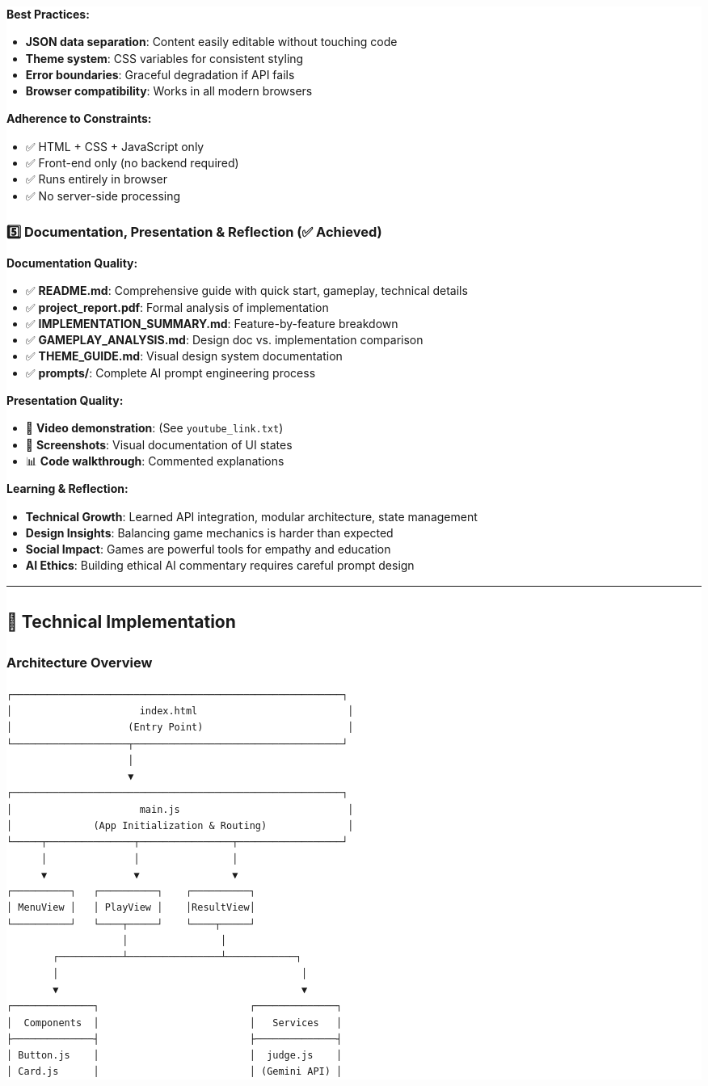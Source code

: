 **Best Practices:**
- **JSON data separation**: Content easily editable without touching code
- **Theme system**: CSS variables for consistent styling
- **Error boundaries**: Graceful degradation if API fails
- **Browser compatibility**: Works in all modern browsers

**Adherence to Constraints:**
- ✅ HTML + CSS + JavaScript only
- ✅ Front-end only (no backend required)
- ✅ Runs entirely in browser
- ✅ No server-side processing

### 5️⃣ Documentation, Presentation & Reflection (✅ Achieved)

**Documentation Quality:**
- ✅ **README.md**: Comprehensive guide with quick start, gameplay, technical details
- ✅ **project_report.pdf**: Formal analysis of implementation
- ✅ **IMPLEMENTATION_SUMMARY.md**: Feature-by-feature breakdown
- ✅ **GAMEPLAY_ANALYSIS.md**: Design doc vs. implementation comparison
- ✅ **THEME_GUIDE.md**: Visual design system documentation
- ✅ **prompts/**: Complete AI prompt engineering process

**Presentation Quality:**
- 🎥 **Video demonstration**: (See `youtube_link.txt`)
- 📸 **Screenshots**: Visual documentation of UI states
- 📊 **Code walkthrough**: Commented explanations

**Learning & Reflection:**
- **Technical Growth**: Learned API integration, modular architecture, state management
- **Design Insights**: Balancing game mechanics is harder than expected
- **Social Impact**: Games are powerful tools for empathy and education
- **AI Ethics**: Building ethical AI commentary requires careful prompt design

---

## 🎨 Technical Implementation

### Architecture Overview

```
┌─────────────────────────────────────────────────────────┐
│                      index.html                          │
│                    (Entry Point)                         │
└────────────────────┬────────────────────────────────────┘
                     │
                     ▼
┌─────────────────────────────────────────────────────────┐
│                      main.js                             │
│              (App Initialization & Routing)              │
└─────┬───────────────┬────────────────┬──────────────────┘
      │               │                │
      ▼               ▼                ▼
┌──────────┐   ┌──────────┐    ┌──────────┐
│ MenuView │   │ PlayView │    │ResultView│
└──────────┘   └────┬─────┘    └────┬─────┘
                    │                │
        ┌───────────┴────────────────┴────────────┐
        │                                          │
        ▼                                          ▼
┌──────────────┐                          ┌──────────────┐
│  Components  │                          │   Services   │
├──────────────┤                          ├──────────────┤
│ Button.js    │                          │  judge.js    │
│ Card.js      │                          │ (Gemini API) │
```